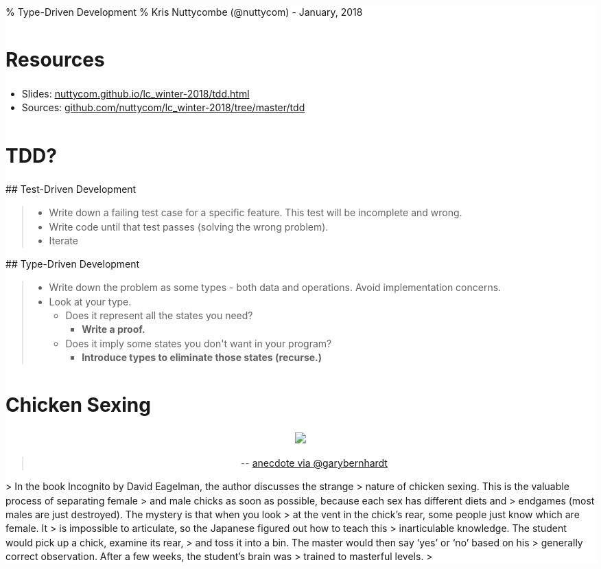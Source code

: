 % Type-Driven Development
% Kris Nuttycombe (@nuttycom) - January, 2018

# Resources

- Slides: [nuttycom.github.io/lc_winter-2018/tdd.html](http://nuttycom.github.io/lc_winter-2018/tdd.html)
- Sources: [github.com/nuttycom/lc_winter-2018/tree/master/tdd](https://github.com/nuttycom/lc_winter-2018/tree/master/tdd)

# TDD?
<div class="incremental"><div>
## Test-Driven Development

> * Write down a failing test case for a specific feature. This test will be incomplete and wrong.
> * Write code until that test passes (solving the wrong problem).
> * Iterate
</div></div>

<div class="incremental"><div>
## Type-Driven Development

> * Write down the problem as some types - both data and operations. Avoid implementation concerns.
> * Look at your type. 
>     * Does it represent all the states you need? 
>         * **Write a proof.**
>     * Does it imply some states you don't want in your program? 
>         * **Introduce types to eliminate those states (recurse.)**
</div></div>

# Chicken Sexing

<div align="center">
<img width="600" src="images/chicken_sexing.jpg"/>

> -- [anecdote via \@garybernhardt](https://twitter.com/garybernhardt/status/947260894609686529)
</div>

<div class="notes">
> In the book Incognito by David Eagelman, the author discusses the strange
> nature of chicken sexing. This is the valuable process of separating female
> and male chicks as soon as possible, because each sex has different diets and
> endgames (most males are just destroyed). The mystery is that when you look
> at the vent in the chick’s rear, some people just know which are female. It
> is impossible to articulate, so the Japanese figured out how to teach this
> inarticulable knowledge. The student would pick up a chick, examine its rear,
> and toss it into a bin. The master would then say ‘yes’ or ‘no’ based on his
> generally correct observation. After a few weeks, the student’s brain was
> trained to masterful levels.  
>
